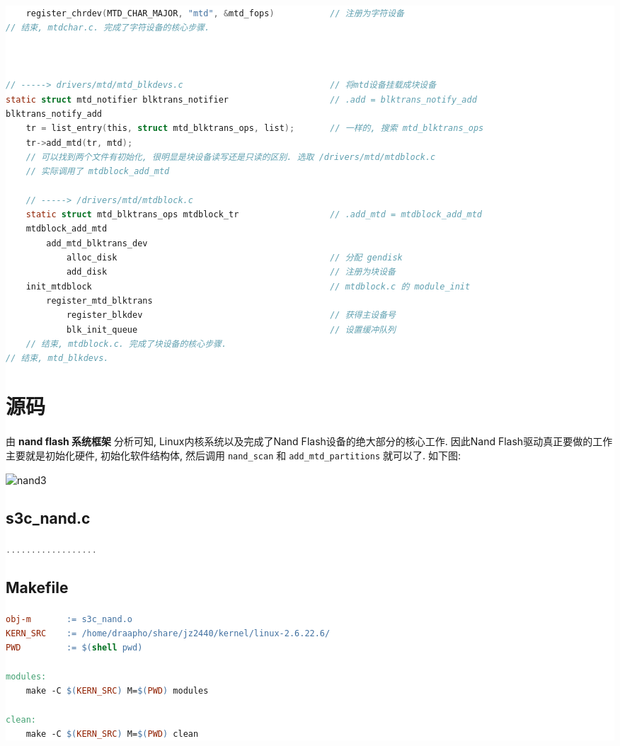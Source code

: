 ``` c
    register_chrdev(MTD_CHAR_MAJOR, "mtd", &mtd_fops)           // 注册为字符设备
// 结束, mtdchar.c. 完成了字符设备的核心步骤.



// -----> drivers/mtd/mtd_blkdevs.c                             // 将mtd设备挂载成块设备
static struct mtd_notifier blktrans_notifier                    // .add = blktrans_notify_add
blktrans_notify_add
    tr = list_entry(this, struct mtd_blktrans_ops, list);       // 一样的, 搜索 mtd_blktrans_ops
    tr->add_mtd(tr, mtd);
    // 可以找到两个文件有初始化, 很明显是块设备读写还是只读的区别. 选取 /drivers/mtd/mtdblock.c
    // 实际调用了 mtdblock_add_mtd

    // -----> /drivers/mtd/mtdblock.c
    static struct mtd_blktrans_ops mtdblock_tr                  // .add_mtd = mtdblock_add_mtd
    mtdblock_add_mtd
        add_mtd_blktrans_dev
            alloc_disk                                          // 分配 gendisk
            add_disk                                            // 注册为块设备
    init_mtdblock                                               // mtdblock.c 的 module_init
        register_mtd_blktrans
            register_blkdev                                     // 获得主设备号
            blk_init_queue                                      // 设置缓冲队列
    // 结束, mtdblock.c. 完成了块设备的核心步骤.
// 结束, mtd_blkdevs.
```

# 源码

由 **nand flash 系统框架** 分析可知, Linux内核系统以及完成了Nand Flash设备的绝大部分的核心工作.
因此Nand Flash驱动真正要做的工作主要就是初始化硬件, 初始化软件结构体, 然后调用 `nand_scan` 和 `add_mtd_partitions` 就可以了. 如下图:

![nand3](https://draapho.github.io/images/1810/nand3.jpg)

## s3c_nand.c

``` c
..................
```

## Makefile

``` makefile
obj-m       := s3c_nand.o
KERN_SRC    := /home/draapho/share/jz2440/kernel/linux-2.6.22.6/
PWD         := $(shell pwd)

modules:
    make -C $(KERN_SRC) M=$(PWD) modules

clean:
    make -C $(KERN_SRC) M=$(PWD) clean
```
